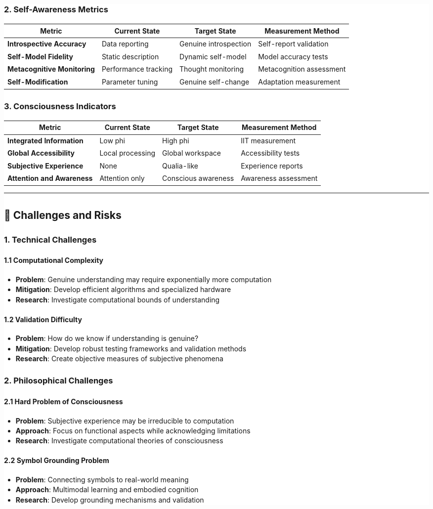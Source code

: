 ### 2. Self-Awareness Metrics

| Metric | Current State | Target State | Measurement Method |
|--------|---------------|--------------|-------------------|
| **Introspective Accuracy** | Data reporting | Genuine introspection | Self-report validation |
| **Self-Model Fidelity** | Static description | Dynamic self-model | Model accuracy tests |
| **Metacognitive Monitoring** | Performance tracking | Thought monitoring | Metacognition assessment |
| **Self-Modification** | Parameter tuning | Genuine self-change | Adaptation measurement |

### 3. Consciousness Indicators

| Metric | Current State | Target State | Measurement Method |
|--------|---------------|--------------|-------------------|
| **Integrated Information** | Low phi | High phi | IIT measurement |
| **Global Accessibility** | Local processing | Global workspace | Accessibility tests |
| **Subjective Experience** | None | Qualia-like | Experience reports |
| **Attention and Awareness** | Attention only | Conscious awareness | Awareness assessment |

---

## 🚧 Challenges and Risks

### 1. Technical Challenges

#### 1.1 Computational Complexity
- **Problem**: Genuine understanding may require exponentially more computation
- **Mitigation**: Develop efficient algorithms and specialized hardware
- **Research**: Investigate computational bounds of understanding

#### 1.2 Validation Difficulty
- **Problem**: How do we know if understanding is genuine?
- **Mitigation**: Develop robust testing frameworks and validation methods
- **Research**: Create objective measures of subjective phenomena

### 2. Philosophical Challenges

#### 2.1 Hard Problem of Consciousness
- **Problem**: Subjective experience may be irreducible to computation
- **Approach**: Focus on functional aspects while acknowledging limitations
- **Research**: Investigate computational theories of consciousness

#### 2.2 Symbol Grounding Problem
- **Problem**: Connecting symbols to real-world meaning
- **Approach**: Multimodal learning and embodied cognition
- **Research**: Develop grounding mechanisms and validation
